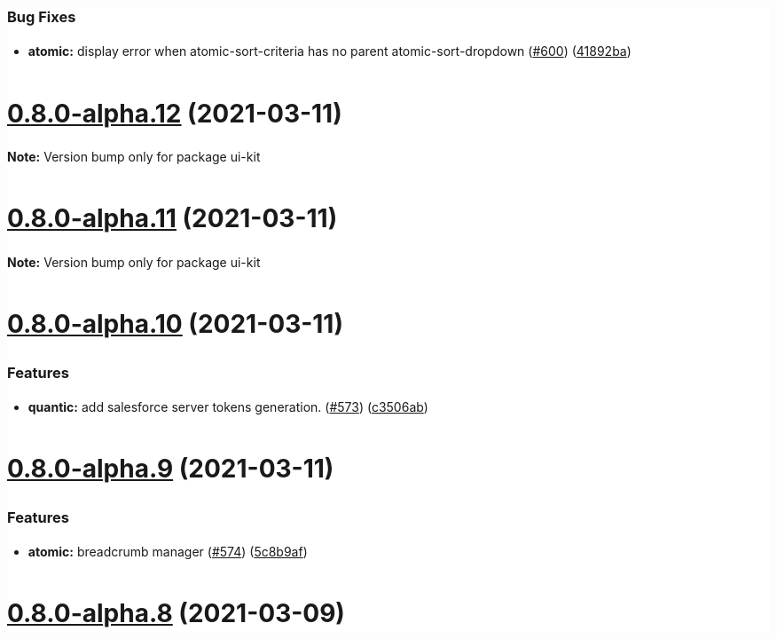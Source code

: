 
### Bug Fixes

* **atomic:** display error when atomic-sort-criteria has no parent atomic-sort-dropdown ([#600](https://github.com/coveo/ui-kit/issues/600)) ([41892ba](https://github.com/coveo/ui-kit/commit/41892bade014857637c6020d19d8b8bcc528d3fb))





# [0.8.0-alpha.12](https://github.com/coveo/ui-kit/compare/v0.8.0-alpha.11...v0.8.0-alpha.12) (2021-03-11)

**Note:** Version bump only for package ui-kit





# [0.8.0-alpha.11](https://github.com/coveo/ui-kit/compare/v0.8.0-alpha.10...v0.8.0-alpha.11) (2021-03-11)

**Note:** Version bump only for package ui-kit





# [0.8.0-alpha.10](https://github.com/coveo/ui-kit/compare/v0.8.0-alpha.9...v0.8.0-alpha.10) (2021-03-11)


### Features

* **quantic:** add salesforce server tokens generation. ([#573](https://github.com/coveo/ui-kit/issues/573)) ([c3506ab](https://github.com/coveo/ui-kit/commit/c3506abe18a5f7a1a3c6153521bb18b11b2afd7a))





# [0.8.0-alpha.9](https://github.com/coveo/ui-kit/compare/v0.8.0-alpha.8...v0.8.0-alpha.9) (2021-03-11)


### Features

* **atomic:** breadcrumb manager ([#574](https://github.com/coveo/ui-kit/issues/574)) ([5c8b9af](https://github.com/coveo/ui-kit/commit/5c8b9afde01fb5a014defa776932ce7c38b57514))





# [0.8.0-alpha.8](https://github.com/coveo/ui-kit/compare/v0.8.0-alpha.7...v0.8.0-alpha.8) (2021-03-09)
